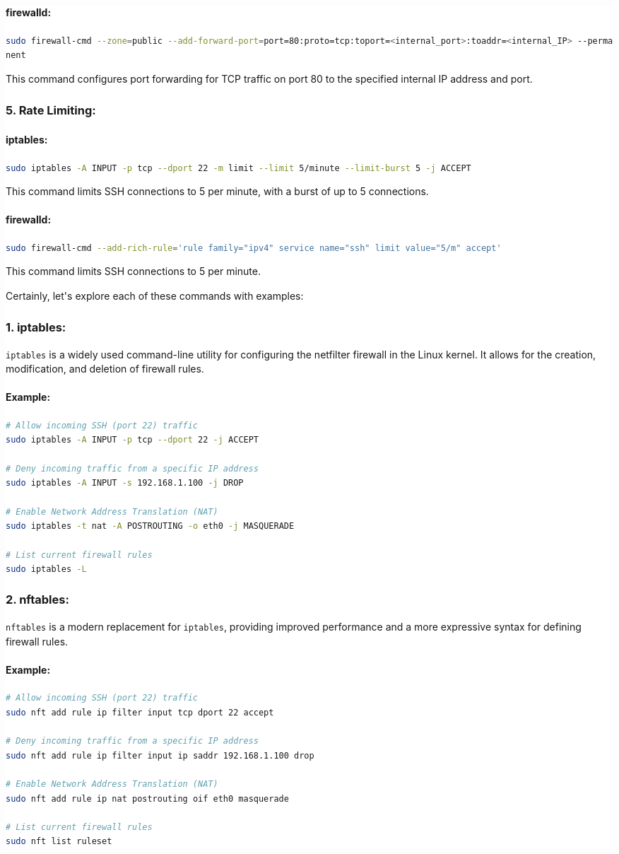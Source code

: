 #### firewalld:
```bash
sudo firewall-cmd --zone=public --add-forward-port=port=80:proto=tcp:toport=<internal_port>:toaddr=<internal_IP> --permanent
```
This command configures port forwarding for TCP traffic on port 80 to the specified internal IP address and port.

### 5. Rate Limiting:

#### iptables:
```bash
sudo iptables -A INPUT -p tcp --dport 22 -m limit --limit 5/minute --limit-burst 5 -j ACCEPT
```
This command limits SSH connections to 5 per minute, with a burst of up to 5 connections.

#### firewalld:
```bash
sudo firewall-cmd --add-rich-rule='rule family="ipv4" service name="ssh" limit value="5/m" accept'
```
This command limits SSH connections to 5 per minute.

Certainly, let's explore each of these commands with examples:

### 1. iptables:

`iptables` is a widely used command-line utility for configuring the netfilter firewall in the Linux kernel. It allows for the creation, modification, and deletion of firewall rules.

#### Example:
```bash
# Allow incoming SSH (port 22) traffic
sudo iptables -A INPUT -p tcp --dport 22 -j ACCEPT

# Deny incoming traffic from a specific IP address
sudo iptables -A INPUT -s 192.168.1.100 -j DROP

# Enable Network Address Translation (NAT)
sudo iptables -t nat -A POSTROUTING -o eth0 -j MASQUERADE

# List current firewall rules
sudo iptables -L
```

### 2. nftables:

`nftables` is a modern replacement for `iptables`, providing improved performance and a more expressive syntax for defining firewall rules.

#### Example:
```bash
# Allow incoming SSH (port 22) traffic
sudo nft add rule ip filter input tcp dport 22 accept

# Deny incoming traffic from a specific IP address
sudo nft add rule ip filter input ip saddr 192.168.1.100 drop

# Enable Network Address Translation (NAT)
sudo nft add rule ip nat postrouting oif eth0 masquerade

# List current firewall rules
sudo nft list ruleset
```
